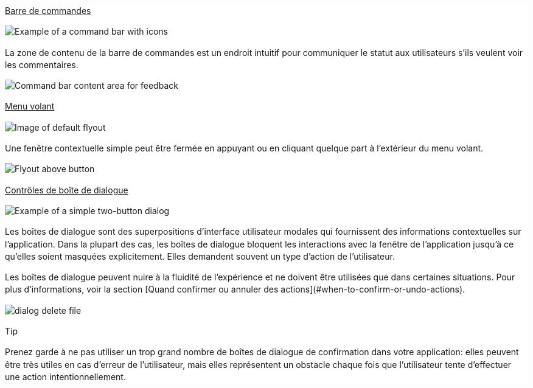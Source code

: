 <tr class="odd">
<td align="left" style="vertical-align: top;"> <a href="../controls-and-patterns/app-bars.md">Barre de commandes</a>
<p><img src="../controls-and-patterns/images/controls_appbar_icons.png" alt="Example of a command bar with icons" /></p>
</td>
<td align="left" style="vertical-align: top;"> La zone de contenu de la barre de commandes est un endroit intuitif pour communiquer le statut aux utilisateurs s’ils veulent voir les commentaires.
<p>
  <img src="images/commandbar_anatomy.png" alt="Command bar content area for feedback"/>
  </p>
</td>
</tr>

<tr class="even">
<td align="left" style="vertical-align: top;"><a href="../controls-and-patterns/dialogs.md">Menu volant</a>
<p><img src="images/controls-flyout-default-200.png" alt="Image of default flyout" /></p></td>
<td align="left" style="vertical-align: top;">
Une fenêtre contextuelle simple peut être fermée en appuyant ou en cliquant quelque part à l’extérieur du menu volant.
<p>
  <img src="../controls-and-patterns/images/controls/flyout.png" alt="Flyout above button"/>
  </p>
</td>
</tr>

<tr class="odd">
<td align="left" style="vertical-align: top;"><a href="../controls-and-patterns/dialogs.md">Contrôles de boîte de dialogue</a>
<p><img src="images/controls-dialog-twobutton-200.png" alt="Example of a simple two-button dialog" /></p></td>
<td align="left" style="vertical-align: top;">Les boîtes de dialogue sont des superpositions d’interface utilisateur modales qui fournissent des informations contextuelles sur l’application. Dans la plupart des cas, les boîtes de dialogue bloquent les interactions avec la fenêtre de l’application jusqu’à ce qu’elles soient masquées explicitement. Elles demandent souvent un type d’action de l’utilisateur.
<p>Les boîtes de dialogue peuvent nuire à la fluidité de l’expérience et ne doivent être utilisées que dans certaines situations. Pour plus d’informations, voir la section [Quand confirmer ou annuler des actions](#when-to-confirm-or-undo-actions).</p>
<p>
  <img src="../controls-and-patterns/images/dialogs/dialog_RS2_delete_file.png" alt="dialog delete file"/></p>
</td>
</tr>

</table>
</div>

> [!TIP]
> Prenez garde à ne pas utiliser un trop grand nombre de boîtes de dialogue de confirmation dans votre application: elles peuvent être très utiles en cas d’erreur de l’utilisateur, mais elles représentent un obstacle chaque fois que l’utilisateur tente d’effectuer une action intentionnellement.
